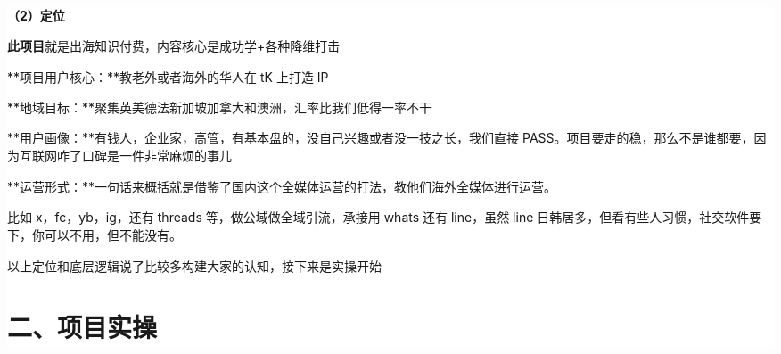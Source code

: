 
**（2）定位**

**此项目**就是出海知识付费，内容核心是成功学+各种降维打击

**项目用户核心：**教老外或者海外的华人在 tK 上打造 IP

**地域目标：**聚集英美德法新加坡加拿大和澳洲，汇率比我们低得一率不干

**用户画像：**有钱人，企业家，高管，有基本盘的，没自己兴趣或者没一技之长，我们直接 PASS。项目要走的稳，那么不是谁都要，因为互联网咋了口碑是一件非常麻烦的事儿

**运营形式：**一句话来概括就是借鉴了国内这个全媒体运营的打法，教他们海外全媒体进行运营。

比如 x，fc，yb，ig，还有 threads 等，做公域做全域引流，承接用 whats 还有 line，虽然 line 日韩居多，但看有些人习惯，社交软件要下，你可以不用，但不能没有。

以上定位和底层逻辑说了比较多构建大家的认知，接下来是实操开始

# 二、项目实操
